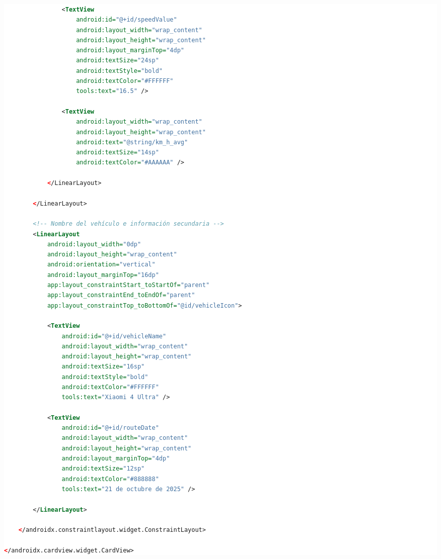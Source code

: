 ```xml
                <TextView
                    android:id="@+id/speedValue"
                    android:layout_width="wrap_content"
                    android:layout_height="wrap_content"
                    android:layout_marginTop="4dp"
                    android:textSize="24sp"
                    android:textStyle="bold"
                    android:textColor="#FFFFFF"
                    tools:text="16.5" />

                <TextView
                    android:layout_width="wrap_content"
                    android:layout_height="wrap_content"
                    android:text="@string/km_h_avg"
                    android:textSize="14sp"
                    android:textColor="#AAAAAA" />

            </LinearLayout>

        </LinearLayout>

        <!-- Nombre del vehículo e información secundaria -->
        <LinearLayout
            android:layout_width="0dp"
            android:layout_height="wrap_content"
            android:orientation="vertical"
            android:layout_marginTop="16dp"
            app:layout_constraintStart_toStartOf="parent"
            app:layout_constraintEnd_toEndOf="parent"
            app:layout_constraintTop_toBottomOf="@id/vehicleIcon">

            <TextView
                android:id="@+id/vehicleName"
                android:layout_width="wrap_content"
                android:layout_height="wrap_content"
                android:textSize="16sp"
                android:textStyle="bold"
                android:textColor="#FFFFFF"
                tools:text="Xiaomi 4 Ultra" />

            <TextView
                android:id="@+id/routeDate"
                android:layout_width="wrap_content"
                android:layout_height="wrap_content"
                android:layout_marginTop="4dp"
                android:textSize="12sp"
                android:textColor="#888888"
                tools:text="21 de octubre de 2025" />

        </LinearLayout>

    </androidx.constraintlayout.widget.ConstraintLayout>

</androidx.cardview.widget.CardView>
```
